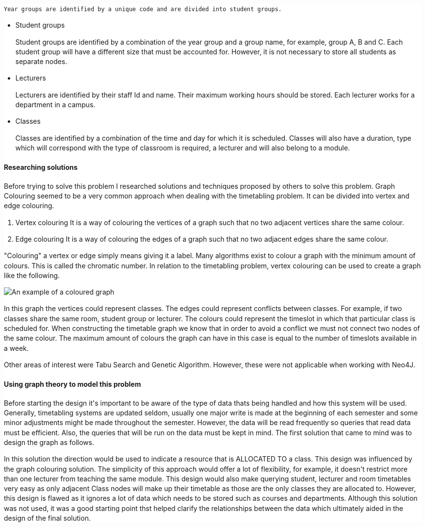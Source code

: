 	Year groups are identified by a unique code and are divided into student groups.
+ Student groups
	
	Student groups are identified by a combination of the year group and a group name, for example, group A, B and C. Each student group will have a different size that must be accounted for. However, it is not necessary to store all students as separate nodes.
+ Lecturers
	
	Lecturers are identified by their staff Id and name. Their maximum working hours should be stored. Each lecturer works for a department in a campus.
+ Classes
	
	Classes are identified by a combination of the time and day for which it is scheduled. Classes will also have a duration, type which will correspond with the type of classroom is required, a lecturer and will also belong to a module.
	
#### Researching solutions
Before trying to solve this problem I researched solutions and techniques proposed by others to solve this problem. Graph Colouring seemed to be a very common approach when dealing with the timetabling problem. It can be divided into vertex and edge colouring.

1. Vertex colouring
	It is a way of colouring the vertices of a graph such that no two adjacent vertices share the same colour.

2. Edge colouring
	It is a way of colouring the edges of a graph such that no two adjacent edges share the same colour.

"Colouring" a vertex or edge simply means giving it a label. Many algorithms exist to colour a graph with the minimum amount of colours. This is called the chromatic number. In relation to the timetabling problem, vertex colouring can be used to create a graph like the following.

![An example of a coloured graph](https://upload.wikimedia.org/wikipedia/commons/thumb/b/b7/3-coloringEx.svg/160px-3-coloringEx.svg.png)

In this graph the vertices could represent classes. The edges could represent conflicts between classes. For example, if two classes share the same room, student group or lecturer. The colours could represent the timeslot in which that particular class is scheduled for. When constructing the timetable graph we know that in order to avoid a conflict we must not connect two nodes of the same colour. The maximum amount of colours the graph can have in this case is equal to the number of timeslots available in a week.

Other areas of interest were Tabu Search and Genetic Algorithm. However, these were not applicable when working with Neo4J.

#### Using graph theory to model this problem
Before starting the design it's important to be aware of the type of data thats being handled and how this system will be used. Generally, timetabling systems are updated seldom, usually one major write is made at the beginning of each semester and some minor adjustments might be made throughout the semester. However, the data will be read frequently so queries that read data must be efficient. Also, the queries that will be run on the data must be kept in mind. The first solution that came to mind was to design the graph as follows.

In this solution the direction would be used to indicate a resource that is ALLOCATED TO a class. This design was influenced by the graph colouring solution. The simplicity of this approach would offer a lot of flexibility, for example, it doesn't restrict more than one lecturer from teaching the same module. This design would also make querying student, lecturer and room timetables very easy as only adjacent Class nodes will make up their timetable as those are the only classes they are allocated to. However, this design is flawed as it ignores a lot of data which needs to be stored such as courses and departments. Although this solution was not used, it was a good starting point thst helped clarify the relationships between the data which ultimately aided in the design of the final solution.
